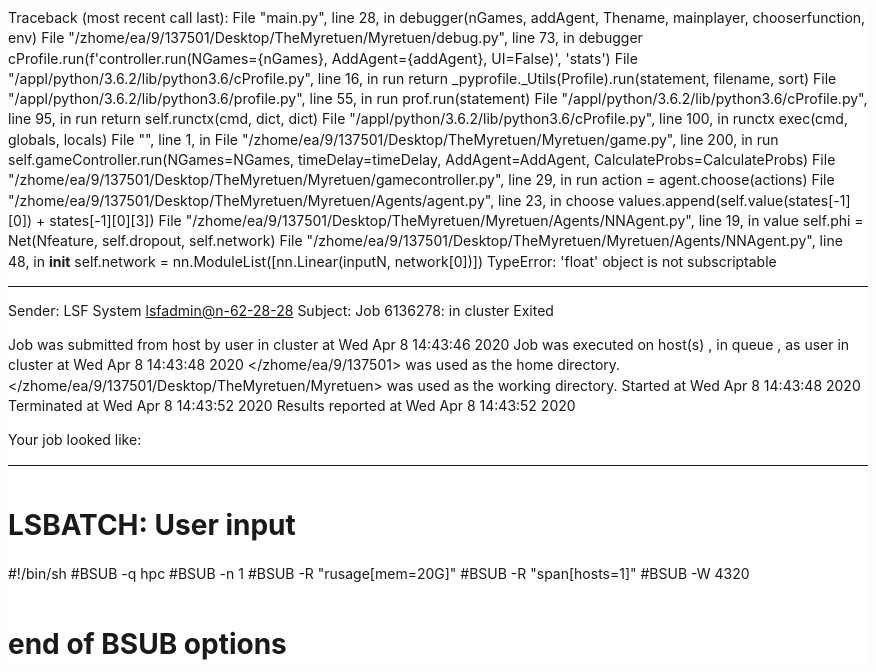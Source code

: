 Traceback (most recent call last):
  File "main.py", line 28, in <module>
    debugger(nGames, addAgent, Thename, mainplayer, chooserfunction, env)
  File "/zhome/ea/9/137501/Desktop/TheMyretuen/Myretuen/debug.py", line 73, in debugger
    cProfile.run(f'controller.run(NGames={nGames}, AddAgent={addAgent}, UI=False)', 'stats')
  File "/appl/python/3.6.2/lib/python3.6/cProfile.py", line 16, in run
    return _pyprofile._Utils(Profile).run(statement, filename, sort)
  File "/appl/python/3.6.2/lib/python3.6/profile.py", line 55, in run
    prof.run(statement)
  File "/appl/python/3.6.2/lib/python3.6/cProfile.py", line 95, in run
    return self.runctx(cmd, dict, dict)
  File "/appl/python/3.6.2/lib/python3.6/cProfile.py", line 100, in runctx
    exec(cmd, globals, locals)
  File "<string>", line 1, in <module>
  File "/zhome/ea/9/137501/Desktop/TheMyretuen/Myretuen/game.py", line 200, in run
    self.gameController.run(NGames=NGames, timeDelay=timeDelay, AddAgent=AddAgent, CalculateProbs=CalculateProbs)
  File "/zhome/ea/9/137501/Desktop/TheMyretuen/Myretuen/gamecontroller.py", line 29, in run
    action = agent.choose(actions)
  File "/zhome/ea/9/137501/Desktop/TheMyretuen/Myretuen/Agents/agent.py", line 23, in choose
    values.append(self.value(states[-1][0]) + states[-1][0][3])
  File "/zhome/ea/9/137501/Desktop/TheMyretuen/Myretuen/Agents/NNAgent.py", line 19, in value
    self.phi = Net(Nfeature, self.dropout, self.network)
  File "/zhome/ea/9/137501/Desktop/TheMyretuen/Myretuen/Agents/NNAgent.py", line 48, in __init__
    self.network = nn.ModuleList([nn.Linear(inputN, network[0])])
TypeError: 'float' object is not subscriptable

------------------------------------------------------------
Sender: LSF System <lsfadmin@n-62-28-28>
Subject: Job 6136278: <NNAgent0HistoryLength30> in cluster <dcc> Exited

Job <NNAgent0HistoryLength30> was submitted from host <n-62-27-18> by user <s183914> in cluster <dcc> at Wed Apr  8 14:43:46 2020
Job was executed on host(s) <n-62-28-28>, in queue <hpc>, as user <s183914> in cluster <dcc> at Wed Apr  8 14:43:48 2020
</zhome/ea/9/137501> was used as the home directory.
</zhome/ea/9/137501/Desktop/TheMyretuen/Myretuen> was used as the working directory.
Started at Wed Apr  8 14:43:48 2020
Terminated at Wed Apr  8 14:43:52 2020
Results reported at Wed Apr  8 14:43:52 2020

Your job looked like:

------------------------------------------------------------
# LSBATCH: User input
#!/bin/sh
#BSUB -q hpc
#BSUB -n 1
#BSUB -R "rusage[mem=20G]"
#BSUB -R "span[hosts=1]"
#BSUB -W 4320
# end of BSUB options
